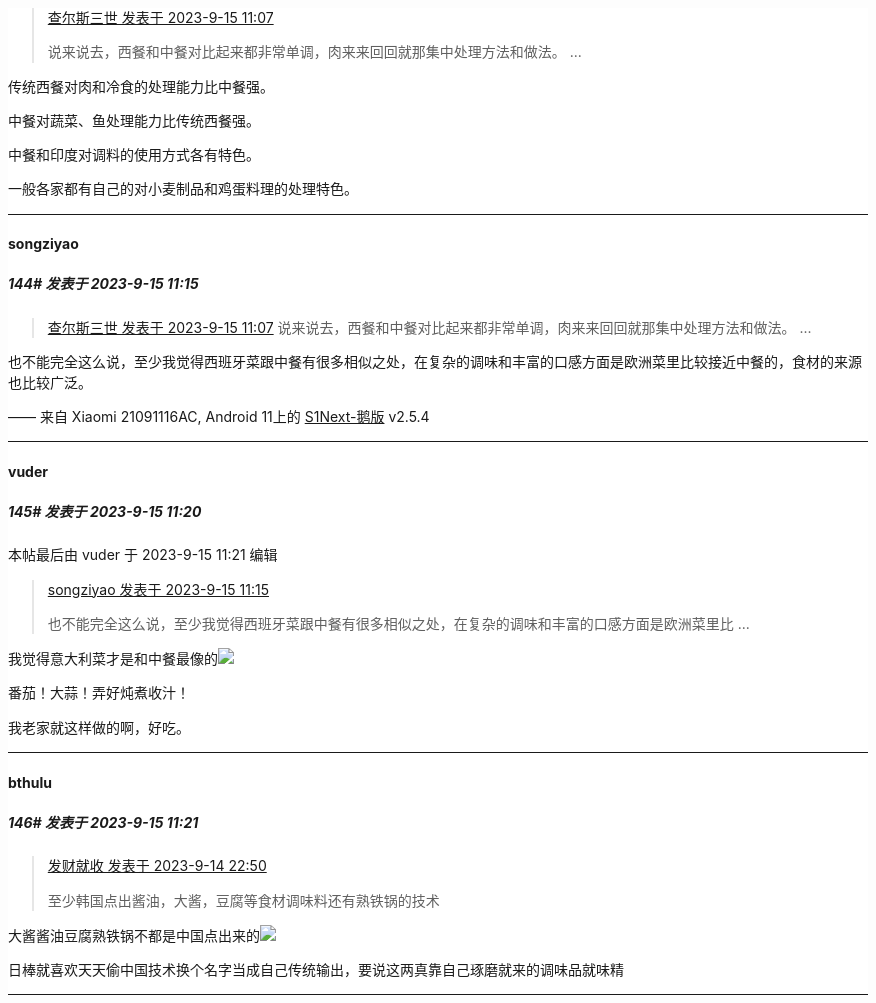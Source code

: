 <blockquote><a href="httphttps://bbs.saraba1st.com/2b/forum.php?mod=redirect&amp;goto=findpost&amp;pid=62414561&amp;ptid=2152696" target="_blank">查尔斯三世 发表于 2023-9-15 11:07</a>

说来说去，西餐和中餐对比起来都非常单调，肉来来回回就那集中处理方法和做法。 ...</blockquote>
传统西餐对肉和冷食的处理能力比中餐强。

中餐对蔬菜、鱼处理能力比传统西餐强。

中餐和印度对调料的使用方式各有特色。

一般各家都有自己的对小麦制品和鸡蛋料理的处理特色。


*****

####  songziyao  
##### 144#       发表于 2023-9-15 11:15

<blockquote><a href="httphttps://bbs.saraba1st.com/2b/forum.php?mod=redirect&amp;goto=findpost&amp;pid=62414561&amp;ptid=2152696" target="_blank">查尔斯三世 发表于 2023-9-15 11:07</a>
说来说去，西餐和中餐对比起来都非常单调，肉来来回回就那集中处理方法和做法。 ...</blockquote>
也不能完全这么说，至少我觉得西班牙菜跟中餐有很多相似之处，在复杂的调味和丰富的口感方面是欧洲菜里比较接近中餐的，食材的来源也比较广泛。

—— 来自 Xiaomi 21091116AC, Android 11上的 [S1Next-鹅版](https://github.com/ykrank/S1-Next/releases) v2.5.4

*****

####  vuder  
##### 145#       发表于 2023-9-15 11:20

 本帖最后由 vuder 于 2023-9-15 11:21 编辑 
<blockquote><a href="httphttps://bbs.saraba1st.com/2b/forum.php?mod=redirect&amp;goto=findpost&amp;pid=62414683&amp;ptid=2152696" target="_blank">songziyao 发表于 2023-9-15 11:15</a>

也不能完全这么说，至少我觉得西班牙菜跟中餐有很多相似之处，在复杂的调味和丰富的口感方面是欧洲菜里比 ...</blockquote>
我觉得意大利菜才是和中餐最像的<img src="https://static.saraba1st.com/image/smiley/face2017/033.png" referrerpolicy="no-referrer">

番茄！大蒜！弄好炖煮收汁！

我老家就这样做的啊，好吃。

*****

####  bthulu  
##### 146#       发表于 2023-9-15 11:21

<blockquote><a href="httphttps://bbs.saraba1st.com/2b/forum.php?mod=redirect&amp;goto=findpost&amp;pid=62409387&amp;ptid=2152696" target="_blank">发财就收 发表于 2023-9-14 22:50</a>

至少韩国点出酱油，大酱，豆腐等食材调味料还有熟铁锅的技术</blockquote>
大酱酱油豆腐熟铁锅不都是中国点出来的<img src="https://static.saraba1st.com/image/smiley/face2017/213.gif" referrerpolicy="no-referrer">

日棒就喜欢天天偷中国技术换个名字当成自己传统输出，要说这两真靠自己琢磨就来的调味品就味精

*****
